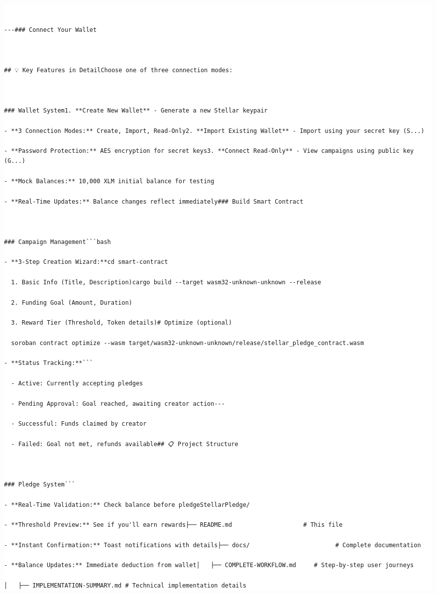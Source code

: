 ```        // Cross-contract call to Stellar Asset Contract


---### Connect Your Wallet



## 💡 Key Features in DetailChoose one of three connection modes:



### Wallet System1. **Create New Wallet** - Generate a new Stellar keypair

- **3 Connection Modes:** Create, Import, Read-Only2. **Import Existing Wallet** - Import using your secret key (S...)

- **Password Protection:** AES encryption for secret keys3. **Connect Read-Only** - View campaigns using public key (G...)

- **Mock Balances:** 10,000 XLM initial balance for testing

- **Real-Time Updates:** Balance changes reflect immediately### Build Smart Contract



### Campaign Management```bash

- **3-Step Creation Wizard:**cd smart-contract

  1. Basic Info (Title, Description)cargo build --target wasm32-unknown-unknown --release

  2. Funding Goal (Amount, Duration)

  3. Reward Tier (Threshold, Token details)# Optimize (optional)

  soroban contract optimize --wasm target/wasm32-unknown-unknown/release/stellar_pledge_contract.wasm

- **Status Tracking:**```

  - Active: Currently accepting pledges

  - Pending Approval: Goal reached, awaiting creator action---

  - Successful: Funds claimed by creator

  - Failed: Goal not met, refunds available## 📋 Project Structure



### Pledge System```

- **Real-Time Validation:** Check balance before pledgeStellarPledge/

- **Threshold Preview:** See if you'll earn rewards├── README.md                    # This file

- **Instant Confirmation:** Toast notifications with details├── docs/                        # Complete documentation

- **Balance Updates:** Immediate deduction from wallet│   ├── COMPLETE-WORKFLOW.md     # Step-by-step user journeys

│   ├── IMPLEMENTATION-SUMMARY.md # Technical implementation details

```